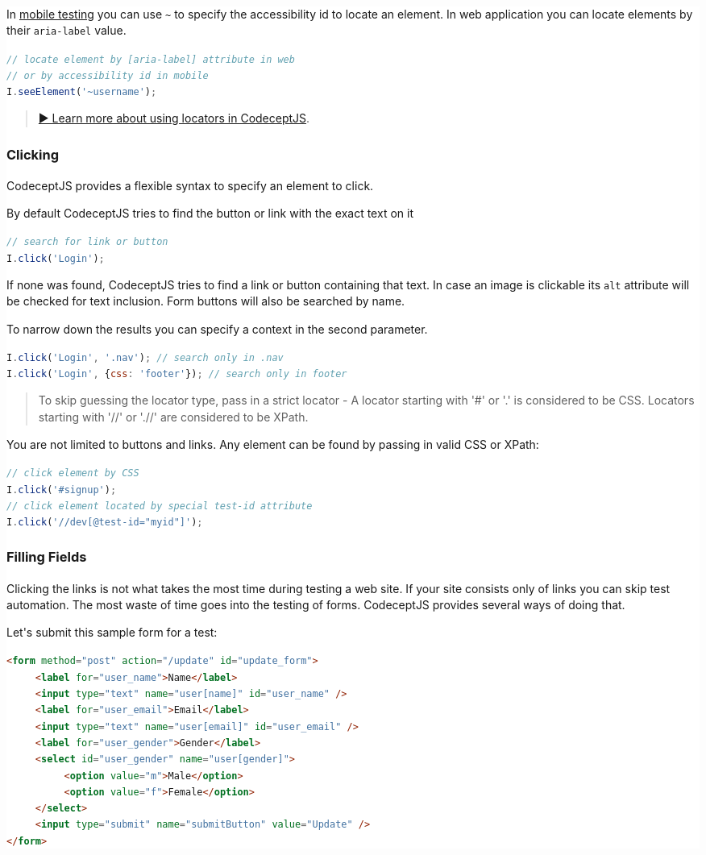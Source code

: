 In [mobile testing](http://codecept.io/mobile/#locating-elements) you can use `~` to specify the accessibility id to locate an element. In web application you can locate elements by their `aria-label` value.

```js
// locate element by [aria-label] attribute in web
// or by accessibility id in mobile
I.seeElement('~username');
```

> [▶ Learn more about using locators in CodeceptJS](https://codecept.io/locators).

### Clicking

CodeceptJS provides a flexible syntax to specify an element to click.

By default CodeceptJS tries to find the button or link with the exact text on it

```js
// search for link or button
I.click('Login');
```

If none was found, CodeceptJS tries to find a link or button containing that text. In case an image is clickable its `alt` attribute will be checked for text inclusion. Form buttons will also be searched by name.

To narrow down the results you can specify a context in the second parameter.

```js
I.click('Login', '.nav'); // search only in .nav
I.click('Login', {css: 'footer'}); // search only in footer
```

> To skip guessing the locator type, pass in a strict locator - A locator starting with '#' or '.' is considered to be CSS. Locators starting with '//' or './/' are considered to be XPath.

You are not limited to buttons and links. Any element can be found by passing in valid CSS or XPath:

```js
// click element by CSS
I.click('#signup');
// click element located by special test-id attribute
I.click('//dev[@test-id="myid"]');
```

### Filling Fields

Clicking the links is not what takes the most time during testing a web site. If your site consists only of links you can skip test automation. The most waste of time goes into the testing of forms. CodeceptJS provides several ways of doing that.

Let's submit this sample form for a test:

```html
<form method="post" action="/update" id="update_form">
     <label for="user_name">Name</label>
     <input type="text" name="user[name]" id="user_name" />
     <label for="user_email">Email</label>
     <input type="text" name="user[email]" id="user_email" />
     <label for="user_gender">Gender</label>
     <select id="user_gender" name="user[gender]">
          <option value="m">Male</option>
          <option value="f">Female</option>
     </select>
     <input type="submit" name="submitButton" value="Update" />
</form>
```
